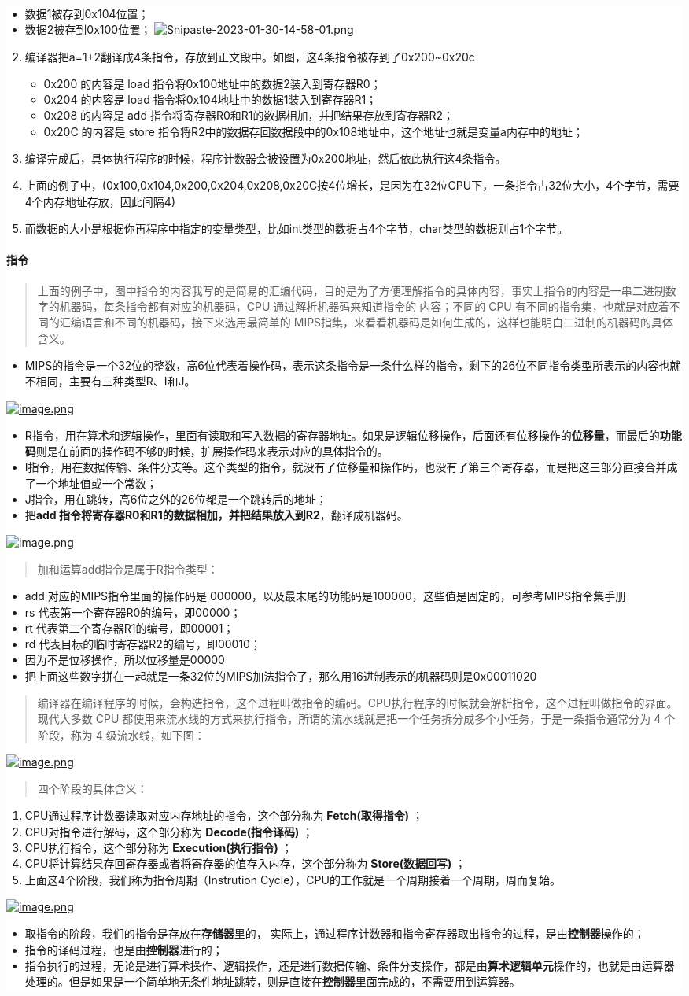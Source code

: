    + 数据1被存到0x104位置；
   + 数据2被存到0x100位置；
     [![Snipaste-2023-01-30-14-58-01.png](https://i.postimg.cc/zDt1jfr3/Snipaste-2023-01-30-14-58-01.png)](https://postimg.cc/vDVj8bDd)
2. 编译器把a=1+2翻译成4条指令，存放到正文段中。如图，这4条指令被存到了0x200~0x20c

   + 0x200 的内容是 load 指令将0x100地址中的数据2装入到寄存器R0；
   + 0x204 的内容是 load 指令将0x104地址中的数据1装入到寄存器R1；
   + 0x208 的内容是 add 指令将寄存器R0和R1的数据相加，并把结果存放到寄存器R2；
   + 0x20C 的内容是 store 指令将R2中的数据存回数据段中的0x108地址中，这个地址也就是变量a内存中的地址；
3. 编译完成后，具体执行程序的时候，程序计数器会被设置为0x200地址，然后依此执行这4条指令。
4. 上面的例子中，(0x100,0x104,0x200,0x204,0x208,0x20C按4位增长，是因为在32位CPU下，一条指令占32位大小，4个字节，需要4个内存地址存放，因此间隔4)
5. 而数据的大小是根据你再程序中指定的变量类型，比如int类型的数据占4个字节，char类型的数据则占1个字节。

#### 指令

> 上⾯的例⼦中，图中指令的内容我写的是简易的汇编代码，⽬的是为了⽅便理解指令的具体内容，事实上指令的内容是⼀串⼆进制数字的机器码，每条指令都有对应的机器码，CPU 通过解析机器码来知道指令的
> 内容；不同的 CPU 有不同的指令集，也就是对应着不同的汇编语⾔和不同的机器码，接下来选⽤最简单的 MIPS指集，来看看机器码是如何⽣成的，这样也能明⽩⼆进制的机器码的具体含义。

+ MIPS的指令是一个32位的整数，高6位代表着操作码，表示这条指令是一条什么样的指令，剩下的26位不同指令类型所表示的内容也就不相同，主要有三种类型R、I和J。

[![image.png](https://i.postimg.cc/X7XWHjTH/image.png)](https://postimg.cc/YhcTjH2Y)

+ R指令，用在算术和逻辑操作，里面有读取和写入数据的寄存器地址。如果是逻辑位移操作，后面还有位移操作的**位移量**，而最后的**功能码**则是在前面的操作码不够的时候，扩展操作码来表示对应的具体指令的。
+ I指令，用在数据传输、条件分支等。这个类型的指令，就没有了位移量和操作码，也没有了第三个寄存器，而是把这三部分直接合并成了一个地址值或一个常数；
+ J指令，用在跳转，高6位之外的26位都是一个跳转后的地址；
+ 把**add 指令将寄存器R0和R1的数据相加，并把结果放入到R2**，翻译成机器码。

[![image.png](https://i.postimg.cc/26Dm2gW0/image.png)](https://postimg.cc/f3B6b2Bd)

> 加和运算add指令是属于R指令类型：

+ add 对应的MIPS指令里面的操作码是 000000，以及最末尾的功能码是100000，这些值是固定的，可参考MIPS指令集手册
+ rs 代表第一个寄存器R0的编号，即00000；
+ rt 代表第二个寄存器R1的编号，即00001；
+ rd 代表目标的临时寄存器R2的编号，即00010；
+ 因为不是位移操作，所以位移量是00000
+ 把上面这些数字拼在一起就是一条32位的MIPS加法指令了，那么用16进制表示的机器码则是0x00011020

> 编译器在编译程序的时候，会构造指令，这个过程叫做指令的编码。CPU执行程序的时候就会解析指令，这个过程叫做指令的界面。
> 现代⼤多数 CPU 都使⽤来流⽔线的⽅式来执⾏指令，所谓的流⽔线就是把⼀个任务拆分成多个⼩任务，于是⼀条指令通常分为 4 个阶段，称为 4 级流⽔线，如下图：

[![image.png](https://i.postimg.cc/c4fs8QbR/image.png)](https://postimg.cc/CzLy3fY5)

> 四个阶段的具体含义：

1. CPU通过程序计数器读取对应内存地址的指令，这个部分称为 **Fetch(取得指令)** ；
2. CPU对指令进行解码，这个部分称为 **Decode(指令译码)** ；
3. CPU执行指令，这个部分称为 **Execution(执行指令)** ；
4. CPU将计算结果存回寄存器或者将寄存器的值存入内存，这个部分称为 **Store(数据回写)** ；
5. 上面这4个阶段，我们称为指令周期（Instrution Cycle），CPU的工作就是一个周期接着一个周期，周而复始。

[![image.png](https://i.postimg.cc/WzL3Jj08/image.png)](https://postimg.cc/1nBPLkCV)

+ 取指令的阶段，我们的指令是存放在**存储器**里的， 实际上，通过程序计数器和指令寄存器取出指令的过程，是由**控制器**操作的；
+ 指令的译码过程，也是由**控制器**进行的；
+ 指令执行的过程，无论是进行算术操作、逻辑操作，还是进行数据传输、条件分支操作，都是由**算术逻辑单元**操作的，也就是由运算器处理的。但是如果是一个简单地无条件地址跳转，则是直接在**控制器**里面完成的，不需要用到运算器。
